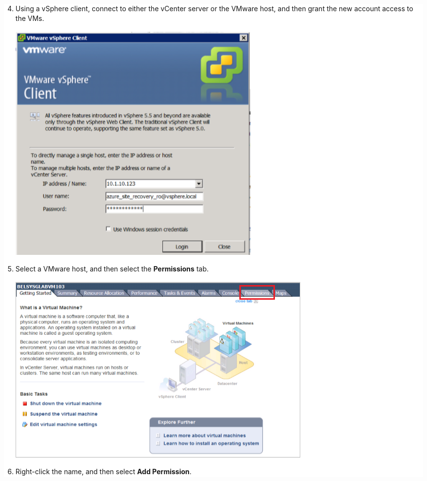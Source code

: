4. Using a vSphere client, connect to either the vCenter server or the VMware host, and then grant the new account access to the VMs.

    ![Connect to the host and grant access to your new user account](media/asr-vmware-setup-3.png)

5. Select a VMware host, and then select the **Permissions** tab.

    ![The VMware host Permissions tab](media/asr-vmware-setup-4.png)

6. Right-click the name, and then select **Add Permission**.
